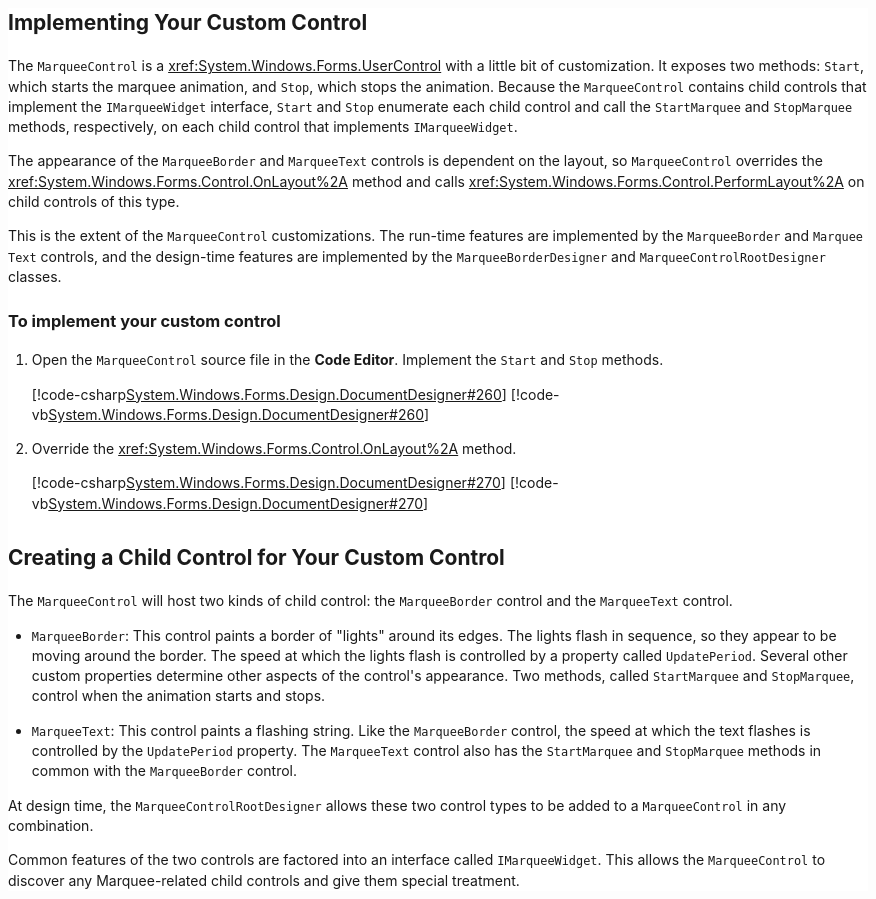 ## Implementing Your Custom Control

The `MarqueeControl` is a <xref:System.Windows.Forms.UserControl> with a little bit of customization. It exposes two methods: `Start`, which starts the marquee animation, and `Stop`, which stops the animation. Because the `MarqueeControl` contains child controls that implement the `IMarqueeWidget` interface, `Start` and `Stop` enumerate each child control and call the `StartMarquee` and `StopMarquee` methods, respectively, on each child control that implements `IMarqueeWidget`.

The appearance of the `MarqueeBorder` and `MarqueeText` controls is dependent on the layout, so `MarqueeControl` overrides the <xref:System.Windows.Forms.Control.OnLayout%2A> method and calls <xref:System.Windows.Forms.Control.PerformLayout%2A> on child controls of this type.

This is the extent of the `MarqueeControl` customizations. The run-time features are implemented by the `MarqueeBorder` and `MarqueeText` controls, and the design-time features are implemented by the `MarqueeBorderDesigner` and `MarqueeControlRootDesigner` classes.

### To implement your custom control

1. Open the `MarqueeControl` source file in the **Code Editor**. Implement the `Start` and `Stop` methods.

    [!code-csharp[System.Windows.Forms.Design.DocumentDesigner#260](~/samples/snippets/csharp/VS_Snippets_Winforms/System.Windows.Forms.Design.DocumentDesigner/CS/marqueecontrol.cs#260)]
    [!code-vb[System.Windows.Forms.Design.DocumentDesigner#260](~/samples/snippets/visualbasic/VS_Snippets_Winforms/System.Windows.Forms.Design.DocumentDesigner/VB/marqueecontrol.vb#260)]

2. Override the <xref:System.Windows.Forms.Control.OnLayout%2A> method.

    [!code-csharp[System.Windows.Forms.Design.DocumentDesigner#270](~/samples/snippets/csharp/VS_Snippets_Winforms/System.Windows.Forms.Design.DocumentDesigner/CS/marqueecontrol.cs#270)]
    [!code-vb[System.Windows.Forms.Design.DocumentDesigner#270](~/samples/snippets/visualbasic/VS_Snippets_Winforms/System.Windows.Forms.Design.DocumentDesigner/VB/marqueecontrol.vb#270)]

## Creating a Child Control for Your Custom Control

The `MarqueeControl` will host two kinds of child control: the `MarqueeBorder` control and the `MarqueeText` control.

- `MarqueeBorder`: This control paints a border of "lights" around its edges. The lights flash in sequence, so they appear to be moving around the border. The speed at which the lights flash is controlled by a property called `UpdatePeriod`. Several other custom properties determine other aspects of the control's appearance. Two methods, called `StartMarquee` and `StopMarquee`, control when the animation starts and stops.

- `MarqueeText`: This control paints a flashing string. Like the `MarqueeBorder` control, the speed at which the text flashes is controlled by the `UpdatePeriod` property. The `MarqueeText` control also has the `StartMarquee` and `StopMarquee` methods in common with the `MarqueeBorder` control.

At design time, the `MarqueeControlRootDesigner` allows these two control types to be added to a `MarqueeControl` in any combination.

Common features of the two controls are factored into an interface called `IMarqueeWidget`. This allows the `MarqueeControl` to discover any Marquee-related child controls and give them special treatment.
